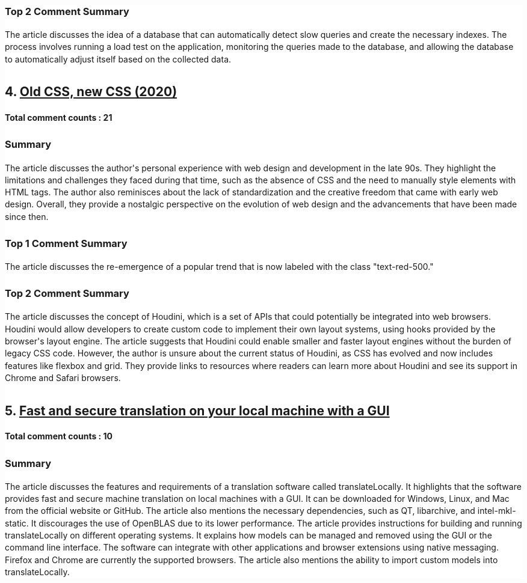 ### Top 2 Comment Summary

 The article discusses the idea of a database that can automatically detect slow queries and create the necessary indexes. The process involves running a load test on the application, monitoring the queries made to the database, and allowing the database to automatically adjust itself based on the collected data.

## 4. [Old CSS, new CSS (2020)](https://news.ycombinator.com/item?id=40023892)

**Total comment counts : 21**

### Summary

 The article discusses the author's personal experience with web design and development in the late 90s. They highlight the limitations and challenges they faced during that time, such as the absence of CSS and the need to manually style elements with HTML tags. The author also reminisces about the lack of standardization and the creative freedom that came with early web design. Overall, they provide a nostalgic perspective on the evolution of web design and the advancements that have been made since then.

### Top 1 Comment Summary

 The article discusses the re-emergence of a popular trend that is now labeled with the class "text-red-500."

### Top 2 Comment Summary

 The article discusses the concept of Houdini, which is a set of APIs that could potentially be integrated into web browsers. Houdini would allow developers to create custom code to implement their own layout systems, using hooks provided by the browser's layout engine. The article suggests that Houdini could enable smaller and faster layout engines without the burden of legacy CSS code. However, the author is unsure about the current status of Houdini, as CSS has evolved and now includes features like flexbox and grid. They provide links to resources where readers can learn more about Houdini and see its support in Chrome and Safari browsers.

## 5. [Fast and secure translation on your local machine with a GUI](https://news.ycombinator.com/item?id=40027866)

**Total comment counts : 10**

### Summary

 The article discusses the features and requirements of a translation software called translateLocally. It highlights that the software provides fast and secure machine translation on local machines with a GUI. It can be downloaded for Windows, Linux, and Mac from the official website or GitHub. The article also mentions the necessary dependencies, such as QT, libarchive, and intel-mkl-static. It discourages the use of OpenBLAS due to its lower performance. The article provides instructions for building and running translateLocally on different operating systems. It explains how models can be managed and removed using the GUI or the command line interface. The software can integrate with other applications and browser extensions using native messaging. Firefox and Chrome are currently the supported browsers. The article also mentions the ability to import custom models into translateLocally.
